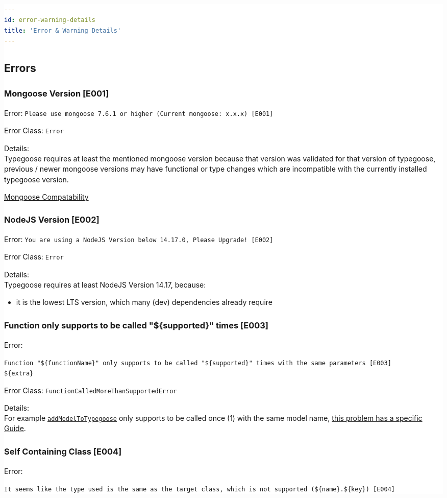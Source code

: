 ```yaml
---
id: error-warning-details
title: 'Error & Warning Details'
---
```


## Errors

### Mongoose Version [E001]

Error: `Please use mongoose 7.6.1 or higher (Current mongoose: x.x.x) [E001]`

Error Class: `Error`

Details:  
Typegoose requires at least the mentioned mongoose version because that version was validated for that version of typegoose, previous / newer mongoose versions may have functional or type changes which are incompatible with the currently installed typegoose version.

[Mongoose Compatability](../guides/mongoose-compatibility.md)

### NodeJS Version [E002]

Error: `You are using a NodeJS Version below 14.17.0, Please Upgrade! [E002]`

Error Class: `Error`

Details:  
Typegoose requires at least NodeJS Version 14.17, because:

- it is the lowest LTS version, which many (dev) dependencies already require

### Function only supports to be called "${supported}" times [E003]

Error:

```txt
Function "${functionName}" only supports to be called "${supported}" times with the same parameters [E003]
${extra}
```

Error Class: `FunctionCalledMoreThanSupportedError`

Details:  
For example [`addModelToTypegoose`](../api/functions/addModelToTypegoose.md) only supports to be called once (1) with the same model name, [this problem has a specific Guide](./advanced/models-with-same-name.mdx).

### Self Containing Class [E004]

Error:

```txt
It seems like the type used is the same as the target class, which is not supported (${name}.${key}) [E004]
```
